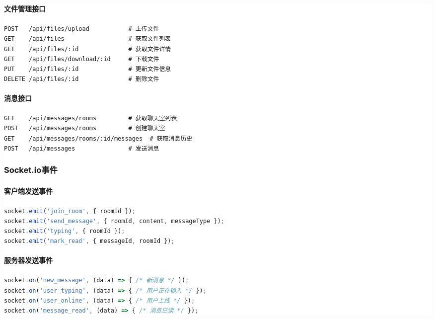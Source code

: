 #### 文件管理接口
```
POST   /api/files/upload           # 上传文件
GET    /api/files                  # 获取文件列表
GET    /api/files/:id              # 获取文件详情
GET    /api/files/download/:id     # 下载文件
PUT    /api/files/:id              # 更新文件信息
DELETE /api/files/:id              # 删除文件
```

#### 消息接口
```
GET    /api/messages/rooms         # 获取聊天室列表
POST   /api/messages/rooms         # 创建聊天室
GET    /api/messages/rooms/:id/messages  # 获取消息历史
POST   /api/messages               # 发送消息
```

### Socket.io事件

#### 客户端发送事件
```javascript
socket.emit('join_room', { roomId });
socket.emit('send_message', { roomId, content, messageType });
socket.emit('typing', { roomId });
socket.emit('mark_read', { messageId, roomId });
```

#### 服务器发送事件
```javascript
socket.on('new_message', (data) => { /* 新消息 */ });
socket.on('user_typing', (data) => { /* 用户正在输入 */ });
socket.on('user_online', (data) => { /* 用户上线 */ });
socket.on('message_read', (data) => { /* 消息已读 */ });
```
